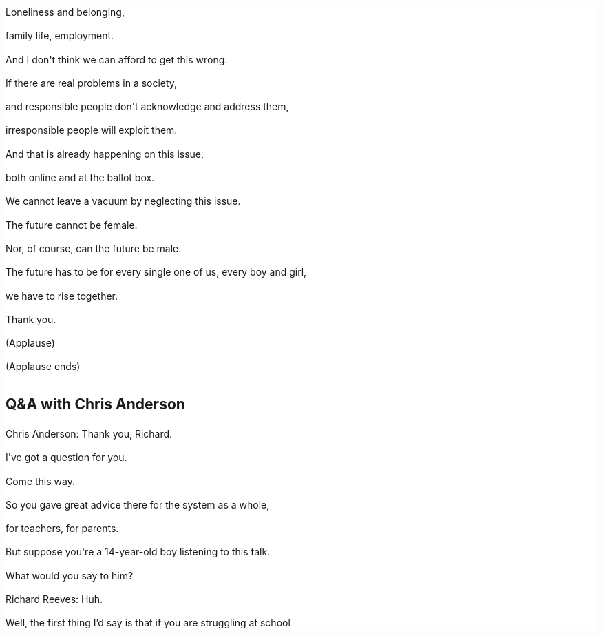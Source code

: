Loneliness and belonging,

family life, employment.

And I don't think we can afford
to get this wrong.

If there are real problems in a society,

and responsible people
don't acknowledge and address them,

irresponsible people will exploit them.

And that is already
happening on this issue,

both online and at the ballot box.

We cannot leave a vacuum
by neglecting this issue.

The future cannot be female.

Nor, of course, can the future be male.

The future has to be for every single
one of us, every boy and girl,

we have to rise together.

Thank you.

(Applause)

(Applause ends)



## Q&A with Chris Anderson



Chris Anderson: Thank you, Richard.

I've got a question for you.

Come this way.

So you gave great advice there
for the system as a whole,

for teachers, for parents.

But suppose you're a 14-year-old boy
listening to this talk.

What would you say to him?

Richard Reeves: Huh.

Well, the first thing I’d say
is that if you are struggling at school
